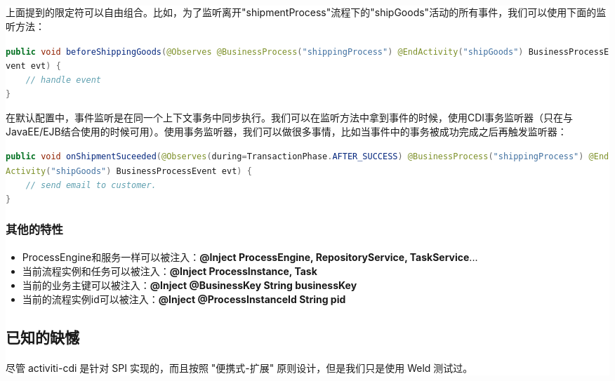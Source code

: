 上面提到的限定符可以自由组合。比如，为了监听离开"shipmentProcess"流程下的"shipGoods"活动的所有事件，我们可以使用下面的监听方法：
```java
public void beforeShippingGoods(@Observes @BusinessProcess("shippingProcess") @EndActivity("shipGoods") BusinessProcessEvent evt) {
	// handle event
}
```
在默认配置中，事件监听是在同一个上下文事务中同步执行。我们可以在监听方法中拿到事件的时候，使用CDI事务监听器（只在与JavaEE/EJB结合使用的时候可用）。使用事务监听器，我们可以做很多事情，比如当事件中的事务被成功完成之后再触发监听器：
```java
public void onShipmentSuceeded(@Observes(during=TransactionPhase.AFTER_SUCCESS) @BusinessProcess("shippingProcess") @EndActivity("shipGoods") BusinessProcessEvent evt) {
	// send email to customer.
}
```
### 其他的特性
- ProcessEngine和服务一样可以被注入：**@Inject ProcessEngine, RepositoryService, TaskService**...
- 当前流程实例和任务可以被注入：**@Inject ProcessInstance, Task**
- 当前的业务主键可以被注入：**@Inject @BusinessKey String businessKey**
- 当前的流程实例id可以被注入：**@Inject @ProcessInstanceId String pid**

## 已知的缺憾
尽管 activiti-cdi 是针对 SPI 实现的，而且按照 "便携式-扩展" 原则设计，但是我们只是使用 Weld 测试过。